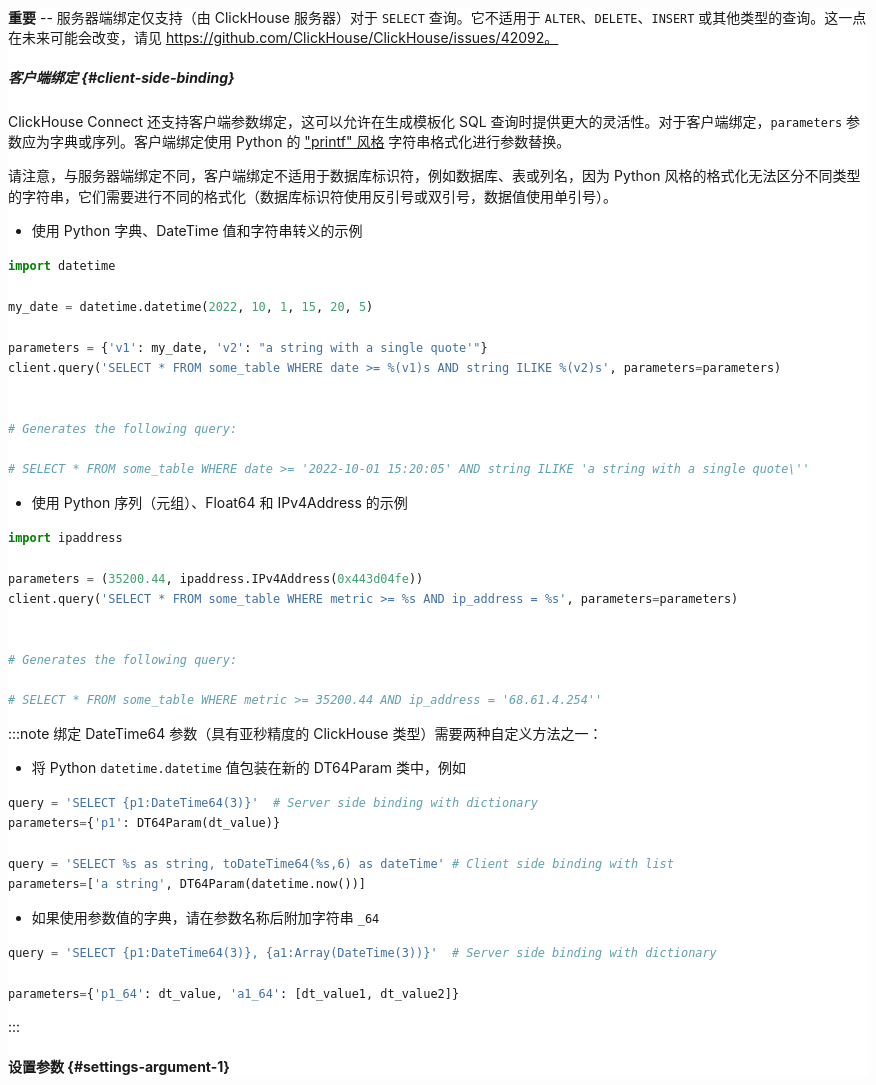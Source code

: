 **重要** -- 服务器端绑定仅支持（由 ClickHouse 服务器）对于 `SELECT` 查询。它不适用于 `ALTER`、`DELETE`、`INSERT` 或其他类型的查询。这一点在未来可能会改变，请见 https://github.com/ClickHouse/ClickHouse/issues/42092。
##### 客户端绑定 {#client-side-binding}

ClickHouse Connect 还支持客户端参数绑定，这可以允许在生成模板化 SQL 查询时提供更大的灵活性。对于客户端绑定，`parameters` 参数应为字典或序列。客户端绑定使用 Python 的 ["printf" 风格](https://docs.python.org/3/library/stdtypes.html#old-string-formatting) 字符串格式化进行参数替换。

请注意，与服务器端绑定不同，客户端绑定不适用于数据库标识符，例如数据库、表或列名，因为 Python 风格的格式化无法区分不同类型的字符串，它们需要进行不同的格式化（数据库标识符使用反引号或双引号，数据值使用单引号）。

- 使用 Python 字典、DateTime 值和字符串转义的示例

```python
import datetime

my_date = datetime.datetime(2022, 10, 1, 15, 20, 5)

parameters = {'v1': my_date, 'v2': "a string with a single quote'"}
client.query('SELECT * FROM some_table WHERE date >= %(v1)s AND string ILIKE %(v2)s', parameters=parameters)


# Generates the following query:

# SELECT * FROM some_table WHERE date >= '2022-10-01 15:20:05' AND string ILIKE 'a string with a single quote\''
```

- 使用 Python 序列（元组）、Float64 和 IPv4Address 的示例

```python
import ipaddress

parameters = (35200.44, ipaddress.IPv4Address(0x443d04fe))
client.query('SELECT * FROM some_table WHERE metric >= %s AND ip_address = %s', parameters=parameters)


# Generates the following query:

# SELECT * FROM some_table WHERE metric >= 35200.44 AND ip_address = '68.61.4.254''
```

:::note
绑定 DateTime64 参数（具有亚秒精度的 ClickHouse 类型）需要两种自定义方法之一：
- 将 Python `datetime.datetime` 值包装在新的 DT64Param 类中，例如
```python
query = 'SELECT {p1:DateTime64(3)}'  # Server side binding with dictionary
parameters={'p1': DT64Param(dt_value)}

query = 'SELECT %s as string, toDateTime64(%s,6) as dateTime' # Client side binding with list 
parameters=['a string', DT64Param(datetime.now())]
```
  - 如果使用参数值的字典，请在参数名称后附加字符串 `_64`
```python
query = 'SELECT {p1:DateTime64(3)}, {a1:Array(DateTime(3))}'  # Server side binding with dictionary

parameters={'p1_64': dt_value, 'a1_64': [dt_value1, dt_value2]}
```
:::
#### 设置参数 {#settings-argument-1}
